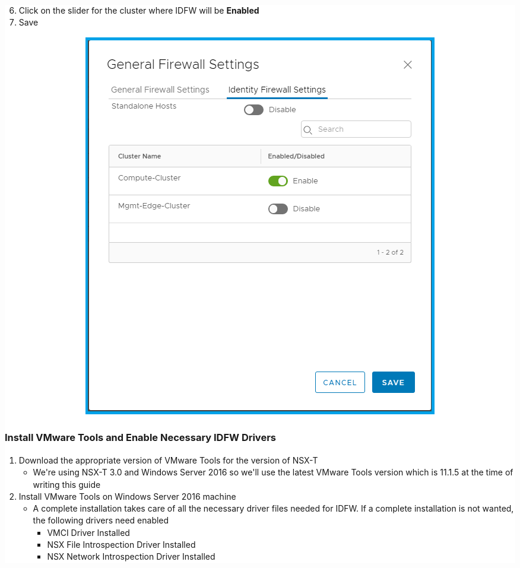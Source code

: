 6. Click on the slider for the cluster where IDFW will be **Enabled**
7. Save

<p align="center">
    <img src=/docs/assets/Graphics/IDFW/IDFW.step5.png>
</p>

### Install VMware Tools and Enable Necessary IDFW Drivers

1. Download the appropriate version of VMware Tools for the version of NSX-T
    - We're using NSX-T 3.0 and Windows Server 2016 so we'll use the latest VMware Tools version which is 11.1.5 at the time of writing this guide
2. Install VMware Tools on Windows Server 2016 machine
    - A complete installation takes care of all the necessary driver files needed for IDFW.  If a complete installation is not wanted, the following drivers need enabled
        - VMCI Driver Installed
        - NSX File Introspection Driver Installed
        - NSX Network Introspection Driver Installed

<p align="center">